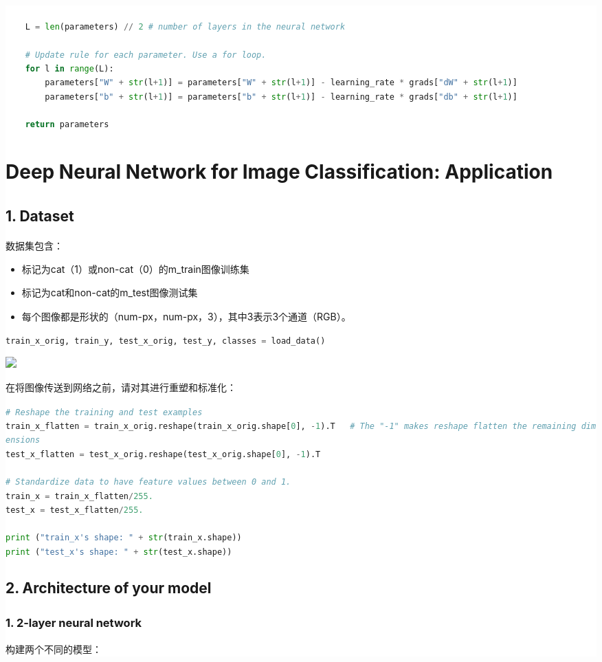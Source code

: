 ```python
    
    L = len(parameters) // 2 # number of layers in the neural network

    # Update rule for each parameter. Use a for loop.
    for l in range(L):
        parameters["W" + str(l+1)] = parameters["W" + str(l+1)] - learning_rate * grads["dW" + str(l+1)]
        parameters["b" + str(l+1)] = parameters["b" + str(l+1)] - learning_rate * grads["db" + str(l+1)]
        
    return parameters
```

# Deep Neural Network for Image Classification: Application

## 1. Dataset

数据集包含：

+ 标记为cat（1）或non-cat（0）的m_train图像训练集

+ 标记为cat和non-cat的m_test图像测试集

+ 每个图像都是形状的（num-px，num-px，3），其中3表示3个通道（RGB）。

```python
train_x_orig, train_y, test_x_orig, test_y, classes = load_data()
```

![](https://github.com/Qu-rixin/deeplearning.ai-notes/tree/master/01-Neural_Networks_and_Deep_Learning/week4/images3/imvectorkiank.png)

在将图像传送到网络之前，请对其进行重塑和标准化：

```python
# Reshape the training and test examples 
train_x_flatten = train_x_orig.reshape(train_x_orig.shape[0], -1).T   # The "-1" makes reshape flatten the remaining dimensions
test_x_flatten = test_x_orig.reshape(test_x_orig.shape[0], -1).T

# Standardize data to have feature values between 0 and 1.
train_x = train_x_flatten/255.
test_x = test_x_flatten/255.

print ("train_x's shape: " + str(train_x.shape))
print ("test_x's shape: " + str(test_x.shape))
```

## 2. Architecture of your model

### 1. 2-layer neural network

构建两个不同的模型：
